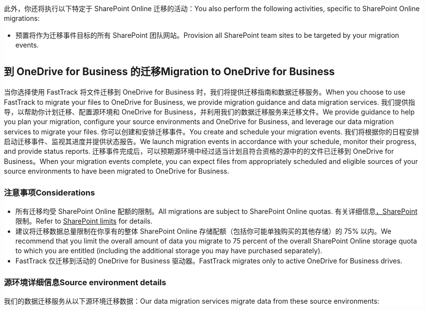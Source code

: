 <span data-ttu-id="d3d0e-388">此外，你还将执行以下特定于 SharePoint Online 迁移的活动：</span><span class="sxs-lookup"><span data-stu-id="d3d0e-388">You also perform the following activities, specific to SharePoint Online migrations:</span></span>

  - <span data-ttu-id="d3d0e-389">预置将作为迁移事件目标的所有 SharePoint 团队网站。</span><span class="sxs-lookup"><span data-stu-id="d3d0e-389">Provision all SharePoint team sites to be targeted by your migration events.</span></span>

## <a name="migration-to-onedrive-for-business"></a><span data-ttu-id="d3d0e-390">到 OneDrive for Business 的迁移</span><span class="sxs-lookup"><span data-stu-id="d3d0e-390">Migration to OneDrive for Business</span></span>

<span data-ttu-id="d3d0e-391">当你选择使用 FastTrack 将文件迁移到 OneDrive for Business 时，我们将提供迁移指南和数据迁移服务。</span><span class="sxs-lookup"><span data-stu-id="d3d0e-391">When you choose to use FastTrack to migrate your files to OneDrive for Business, we provide migration guidance and data migration services.</span></span> <span data-ttu-id="d3d0e-392">我们提供指导，以帮助你计划迁移、配置源环境和 OneDrive for Business，并利用我们的数据迁移服务来迁移文件。</span><span class="sxs-lookup"><span data-stu-id="d3d0e-392">We provide guidance to help you plan your migration, configure your source environments and OneDrive for Business, and leverage our data migration services to migrate your files.</span></span> <span data-ttu-id="d3d0e-393">你可以创建和安排迁移事件。</span><span class="sxs-lookup"><span data-stu-id="d3d0e-393">You create and schedule your migration events.</span></span> <span data-ttu-id="d3d0e-394">我们将根据你的日程安排启动迁移事件、监视其进度并提供状态报告。</span><span class="sxs-lookup"><span data-stu-id="d3d0e-394">We launch migration events in accordance with your schedule, monitor their progress, and provide status reports.</span></span> <span data-ttu-id="d3d0e-395">迁移事件完成后，可以预期源环境中经过适当计划且符合资格的源中的的文件已迁移到 OneDrive for Business。</span><span class="sxs-lookup"><span data-stu-id="d3d0e-395">When your migration events complete, you can expect files from appropriately scheduled and eligible sources of your source environments to have been migrated to OneDrive for Business.</span></span>

### <a name="considerations"></a><span data-ttu-id="d3d0e-396">注意事项</span><span class="sxs-lookup"><span data-stu-id="d3d0e-396">Considerations</span></span>

  - <span data-ttu-id="d3d0e-397">所有迁移均受 SharePoint Online 配额的限制。</span><span class="sxs-lookup"><span data-stu-id="d3d0e-397">All migrations are subject to SharePoint Online quotas.</span></span> <span data-ttu-id="d3d0e-398">有关详细信息<a href="https://go.microsoft.com/fwlink/?LinkId=698855">，SharePoint</a>限制。</span><span class="sxs-lookup"><span data-stu-id="d3d0e-398">Refer to <a href="https://go.microsoft.com/fwlink/?LinkId=698855"> SharePoint limits</a> for details.</span></span> 
  - <span data-ttu-id="d3d0e-399">建议将迁移数据总量限制在你享有的整体 SharePoint Online 存储配额（包括你可能单独购买的其他存储）的 75% 以内。</span><span class="sxs-lookup"><span data-stu-id="d3d0e-399">We recommend that you limit the overall amount of data you migrate to 75 percent of the overall SharePoint Online storage quota to which you are entitled (including the additional storage you may have purchased separately).</span></span>
  - <span data-ttu-id="d3d0e-400">FastTrack 仅迁移到活动的 OneDrive for Business 驱动器。</span><span class="sxs-lookup"><span data-stu-id="d3d0e-400">FastTrack migrates only to active OneDrive for Business drives.</span></span>

### <a name="source-environment-details"></a><span data-ttu-id="d3d0e-401">源环境详细信息</span><span class="sxs-lookup"><span data-stu-id="d3d0e-401">Source environment details</span></span>

<span data-ttu-id="d3d0e-402">我们的数据迁移服务从以下源环境迁移数据：</span><span class="sxs-lookup"><span data-stu-id="d3d0e-402">Our data migration services migrate data from these source environments:</span></span>
